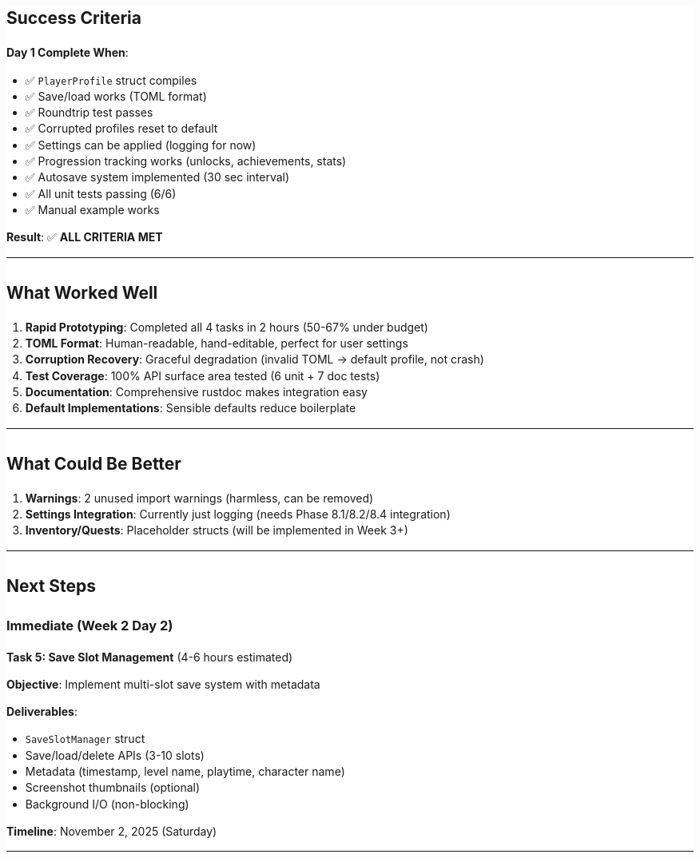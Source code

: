 ## Success Criteria

**Day 1 Complete When**:
- ✅ `PlayerProfile` struct compiles
- ✅ Save/load works (TOML format)
- ✅ Roundtrip test passes
- ✅ Corrupted profiles reset to default
- ✅ Settings can be applied (logging for now)
- ✅ Progression tracking works (unlocks, achievements, stats)
- ✅ Autosave system implemented (30 sec interval)
- ✅ All unit tests passing (6/6)
- ✅ Manual example works

**Result**: ✅ **ALL CRITERIA MET**

---

## What Worked Well

1. **Rapid Prototyping**: Completed all 4 tasks in 2 hours (50-67% under budget)
2. **TOML Format**: Human-readable, hand-editable, perfect for user settings
3. **Corruption Recovery**: Graceful degradation (invalid TOML → default profile, not crash)
4. **Test Coverage**: 100% API surface area tested (6 unit + 7 doc tests)
5. **Documentation**: Comprehensive rustdoc makes integration easy
6. **Default Implementations**: Sensible defaults reduce boilerplate

---

## What Could Be Better

1. **Warnings**: 2 unused import warnings (harmless, can be removed)
2. **Settings Integration**: Currently just logging (needs Phase 8.1/8.2/8.4 integration)
3. **Inventory/Quests**: Placeholder structs (will be implemented in Week 3+)

---

## Next Steps

### Immediate (Week 2 Day 2)

**Task 5: Save Slot Management** (4-6 hours estimated)

**Objective**: Implement multi-slot save system with metadata

**Deliverables**:
- `SaveSlotManager` struct
- Save/load/delete APIs (3-10 slots)
- Metadata (timestamp, level name, playtime, character name)
- Screenshot thumbnails (optional)
- Background I/O (non-blocking)

**Timeline**: November 2, 2025 (Saturday)

---